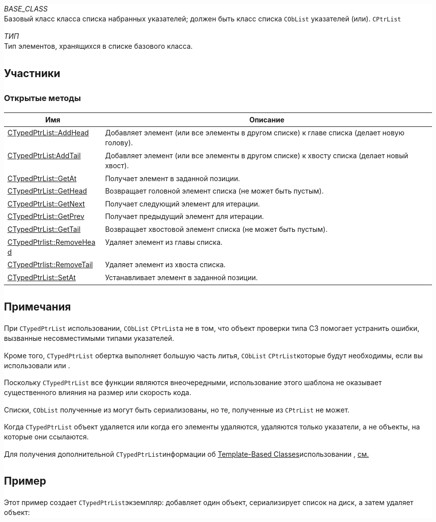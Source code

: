 *BASE_CLASS*<br/>
Базовый класс класса списка набранных указателей; должен быть класс списка `CObList` указателей (или). `CPtrList`

*ТИП*<br/>
Тип элементов, хранящихся в списке базового класса.

## <a name="members"></a>Участники

### <a name="public-methods"></a>Открытые методы

|Имя|Описание|
|----------|-----------------|
|[CTypedPtrList::AddHead](#addhead)|Добавляет элемент (или все элементы в другом списке) к главе списка (делает новую голову).|
|[CTypedPtrList:AddTail](#addtail)|Добавляет элемент (или все элементы в другом списке) к хвосту списка (делает новый хвост).|
|[CTypedPtrList::GetAt](#getat)|Получает элемент в заданной позиции.|
|[CTypedPtrList::GetHead](#gethead)|Возвращает головной элемент списка (не может быть пустым).|
|[CTypedPtrList::GetNext](#getnext)|Получает следующий элемент для итерации.|
|[CTypedPtrList::GetPrev](#getprev)|Получает предыдущий элемент для итерации.|
|[CTypedPtrList::GetTail](#gettail)|Возвращает хвостовой элемент списка (не может быть пустым).|
|[CTypedPtrlist::RemoveHead](#removehead)|Удаляет элемент из главы списка.|
|[CTypedPtrlist::RemoveTail](#removetail)|Удаляет элемент из хвоста списка.|
|[CTypedPtrList::SetAt](#setat)|Устанавливает элемент в заданной позиции.|

## <a name="remarks"></a>Примечания

При `CTypedPtrList` использовании, `CObList` `CPtrList`а не в том, что объект проверки типа СЗ помогает устранить ошибки, вызванные несовместимыми типами указателей.

Кроме того, `CTypedPtrList` обертка выполняет большую часть литья, `CObList` `CPtrList`которые будут необходимы, если вы использовали или .

Поскольку `CTypedPtrList` все функции являются внеочередными, использование этого шаблона не оказывает существенного влияния на размер или скорость кода.

Списки, `CObList` полученные из могут быть сериализованы, но те, полученные из `CPtrList` не может.

Когда `CTypedPtrList` объект удаляется или когда его элементы удаляются, удаляются только указатели, а не объекты, на которые они ссылаются.

Для получения дополнительной `CTypedPtrList`информации об [Template-Based Classes](../../mfc/template-based-classes.md)использовании , [см.](../../mfc/collections.md)

## <a name="example"></a>Пример

Этот пример создает `CTypedPtrList`экземпляр: добавляет один объект, сериализирует список на диск, а затем удаляет объект:

